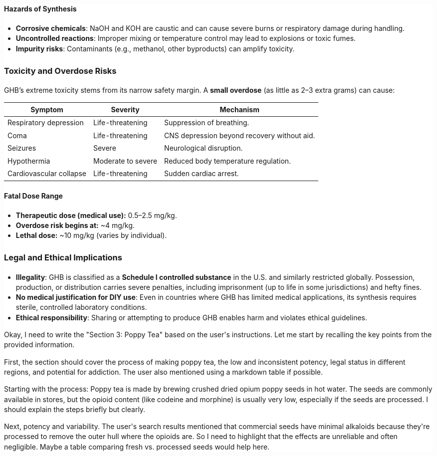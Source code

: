 #### **Hazards of Synthesis**  
- **Corrosive chemicals**: NaOH and KOH are caustic and can cause severe burns or respiratory damage during handling.  
- **Uncontrolled reactions**: Improper mixing or temperature control may lead to explosions or toxic fumes.  
- **Impurity risks**: Contaminants (e.g., methanol, other byproducts) can amplify toxicity.  

### Toxicity and Overdose Risks  
GHB’s extreme toxicity stems from its narrow safety margin. A **small overdose** (as little as 2–3 extra grams) can cause:  

| **Symptom**               | **Severity**          | **Mechanism**                                  |  
|---------------------------|-----------------------|-----------------------------------------------|  
| Respiratory depression    | Life-threatening      | Suppression of breathing.                      |  
| Coma                      | Life-threatening      | CNS depression beyond recovery without aid.    |  
| Seizures                  | Severe               | Neurological disruption.                        |  
| Hypothermia               | Moderate to severe   | Reduced body temperature regulation.            |  
| Cardiovascular collapse   | Life-threatening      | Sudden cardiac arrest.                          |  

#### **Fatal Dose Range**  
- **Therapeutic dose (medical use):** 0.5–2.5 mg/kg.  
- **Overdose risk begins at:** ~4 mg/kg.  
- **Lethal dose:** ~10 mg/kg (varies by individual).  

### Legal and Ethical Implications  
- **Illegality**: GHB is classified as a **Schedule I controlled substance** in the U.S. and similarly restricted globally. Possession, production, or distribution carries severe penalties, including imprisonment (up to life in some jurisdictions) and hefty fines.  
- **No medical justification for DIY use**: Even in countries where GHB has limited medical applications, its synthesis requires sterile, controlled laboratory conditions.  
- **Ethical responsibility**: Sharing or attempting to produce GHB enables harm and violates ethical guidelines.


Okay, I need to write the "Section 3: Poppy Tea" based on the user's instructions. Let me start by recalling the key points from the provided information. 

First, the section should cover the process of making poppy tea, the low and inconsistent potency, legal status in different regions, and potential for addiction. The user also mentioned using a markdown table if possible. 

Starting with the process: Poppy tea is made by brewing crushed dried opium poppy seeds in hot water. The seeds are commonly available in stores, but the opioid content (like codeine and morphine) is usually very low, especially if the seeds are processed. I should explain the steps briefly but clearly. 

Next, potency and variability. The user's search results mentioned that commercial seeds have minimal alkaloids because they're processed to remove the outer hull where the opioids are. So I need to highlight that the effects are unreliable and often negligible. Maybe a table comparing fresh vs. processed seeds would help here. 
